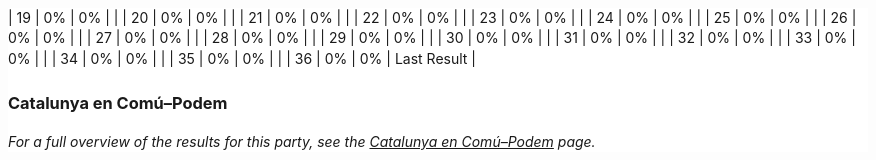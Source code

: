 | 19 | 0% | 0% |  |
| 20 | 0% | 0% |  |
| 21 | 0% | 0% |  |
| 22 | 0% | 0% |  |
| 23 | 0% | 0% |  |
| 24 | 0% | 0% |  |
| 25 | 0% | 0% |  |
| 26 | 0% | 0% |  |
| 27 | 0% | 0% |  |
| 28 | 0% | 0% |  |
| 29 | 0% | 0% |  |
| 30 | 0% | 0% |  |
| 31 | 0% | 0% |  |
| 32 | 0% | 0% |  |
| 33 | 0% | 0% |  |
| 34 | 0% | 0% |  |
| 35 | 0% | 0% |  |
| 36 | 0% | 0% | Last Result |

### Catalunya en Comú–Podem

*For a full overview of the results for this party, see the [Catalunya en Comú–Podem](party-catalunyaencomú–podem.html) page.*
